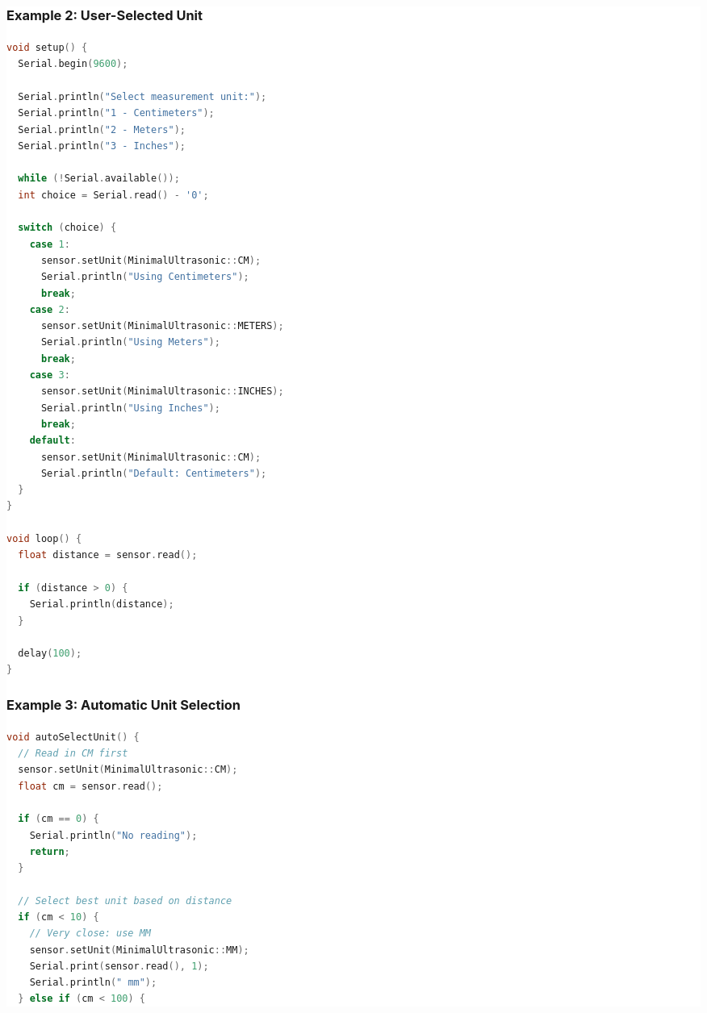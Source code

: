 ### Example 2: User-Selected Unit

```cpp
void setup() {
  Serial.begin(9600);
  
  Serial.println("Select measurement unit:");
  Serial.println("1 - Centimeters");
  Serial.println("2 - Meters");
  Serial.println("3 - Inches");
  
  while (!Serial.available());
  int choice = Serial.read() - '0';
  
  switch (choice) {
    case 1:
      sensor.setUnit(MinimalUltrasonic::CM);
      Serial.println("Using Centimeters");
      break;
    case 2:
      sensor.setUnit(MinimalUltrasonic::METERS);
      Serial.println("Using Meters");
      break;
    case 3:
      sensor.setUnit(MinimalUltrasonic::INCHES);
      Serial.println("Using Inches");
      break;
    default:
      sensor.setUnit(MinimalUltrasonic::CM);
      Serial.println("Default: Centimeters");
  }
}

void loop() {
  float distance = sensor.read();
  
  if (distance > 0) {
    Serial.println(distance);
  }
  
  delay(100);
}
```

### Example 3: Automatic Unit Selection

```cpp
void autoSelectUnit() {
  // Read in CM first
  sensor.setUnit(MinimalUltrasonic::CM);
  float cm = sensor.read();
  
  if (cm == 0) {
    Serial.println("No reading");
    return;
  }
  
  // Select best unit based on distance
  if (cm < 10) {
    // Very close: use MM
    sensor.setUnit(MinimalUltrasonic::MM);
    Serial.print(sensor.read(), 1);
    Serial.println(" mm");
  } else if (cm < 100) {
```